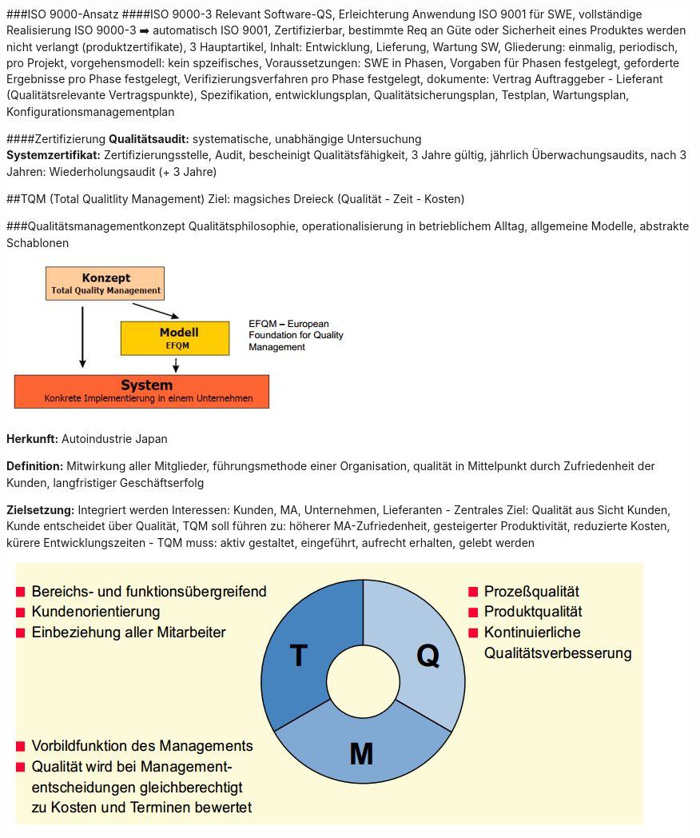###ISO 9000-Ansatz
####ISO 9000-3
Relevant Software-QS, Erleichterung Anwendung ISO 9001 für SWE, vollständige Realisierung ISO 9000-3 :arrow_right: automatisch ISO 9001, Zertifizierbar, bestimmte Req an Güte oder Sicherheit eines Produktes werden nicht verlangt (produktzertifikate), 3 Hauptartikel, Inhalt: Entwicklung, Lieferung, Wartung SW, Gliederung: einmalig, periodisch, pro Projekt, vorgehensmodell: kein spzeifisches, Voraussetzungen: SWE in Phasen, Vorgaben für Phasen festgelegt, geforderte Ergebnisse pro Phase festgelegt, Verifizierungsverfahren pro Phase festgelegt, dokumente: Vertrag Auftraggeber - Lieferant (Qualitätsrelevante Vertragspunkte), Spezifikation, entwicklungsplan, Qualitätsicherungsplan, Testplan, Wartungsplan, Konfigurationsmanagementplan

####Zertifizierung
**Qualitätsaudit:** systematische, unabhängige Untersuchung  
**Systemzertifikat:** Zertifizierungsstelle, Audit, bescheinigt Qualitätsfähigkeit, 3 Jahre gültig, jährlich Überwachungsaudits, nach 3 Jahren: Wiederholungsaudit (+ 3 Jahre)

##TQM (Total Qualitlity Management)
Ziel: magsiches Dreieck (Qualität - Zeit - Kosten)

###Qualitätsmanagementkonzept
Qualitätsphilosophie, operationalisierung in betrieblichem Alltag, allgemeine Modelle, abstrakte Schablonen

![](./images/VK_SWE_7_Rahmenmodelle_TQM_QM_Konzept.png)

**Herkunft:** Autoindustrie Japan

**Definition:** Mitwirkung aller Mitglieder, führungsmethode einer Organisation, qualität in Mittelpunkt durch Zufriedenheit der Kunden, langfristiger Geschäftserfolg

**Zielsetzung:** Integriert werden Interessen: Kunden, MA, Unternehmen, Lieferanten - Zentrales Ziel: Qualität aus Sicht Kunden, Kunde entscheidet über Qualität, TQM soll führen zu: höherer MA-Zufriedenheit, gesteigerter Produktivität, reduzierte Kosten, kürere Entwicklungszeiten - TQM muss: aktiv gestaltet, eingeführt, aufrecht erhalten, gelebt werden

![](./images/VK_SWE_7_Rahmenmodelle_TQM_Begriff.png)
